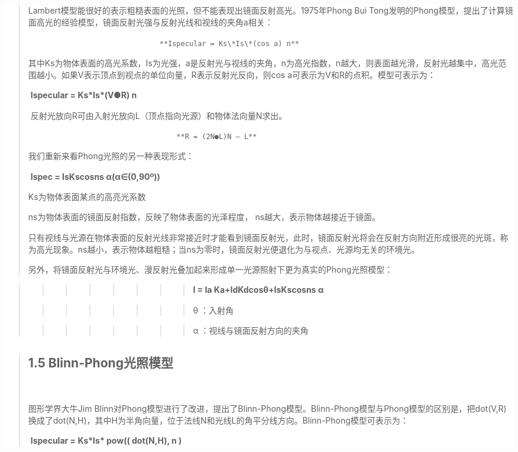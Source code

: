 > Lambert模型能很好的表示粗糙表面的光照，但不能表现出镜面反射高光。1975年Phong Bui Tong发明的Phong模型，提出了计算镜面高光的经验模型，镜面反射光强与反射光线和视线的夹角a相关：
>
>  
>
>    								 **Ispecular = Ks\*Is\*(cos a) n**
>
>  
>
> ​    其中Ks为物体表面的高光系数，Is为光强，a是反射光与视线的夹角，n为高光指数，n越大，则表面越光滑，反射光越集中，高光范围越小。如果V表示顶点到视点的单位向量，R表示反射光反向，则cos a可表示为V和R的点积。模型可表示为：
>
> 
>
> ​								 **Ispecular = Ks\*Is\*(V●R) n**
>
>  
>
> ​    反射光放向R可由入射光放向L（顶点指向光源）和物体法向量N求出。
>
>  
>
>    									 **R = (2N●L)N – L**
>
>  
>
> 我们重新来看Phong光照的另一种表现形式：
>
> 
>
> ​								**Ispec = IsKscosns α(α∈(0,90º))** 
>
> Ks为物体表面某点的高亮光系数
>
> ns为物体表面的镜面反射指数，反映了物体表面的光泽程度， ns越大，表示物体越接近于镜面。
>
> 只有视线与光源在物体表面的反射光线非常接近时才能看到镜面反射光，此时，镜面反射光将会在反射方向附近形成很亮的光斑，称为高光现象。ns越小，表示物体越粗糙；当ns为零时，镜面反射光便退化为与视点、光源均无关的环境光。 
>
> 另外，将镜面反射光与环境光、漫反射光叠加起来形成单一光源照射下更为真实的Phong光照模型：

> > > > > > > > **I = Ia Ka+IdKdcosθ+IsKscosns α** 
>
> > > > > > > > θ ：入射角
>
> > > > > > > > α ：视线与镜面反射方向的夹角

>  
>
> ## 1.5 Blinn-Phong光照模型
>
> ​    
>
> 
>
>  图形学界大牛Jim   Blinn对Phong模型进行了改进，提出了Blinn-Phong模型。Blinn-Phong模型与Phong模型的区别是，把dot(V,R)换成了dot(N,H)，其中H为半角向量，位于法线N和光线L的角平分线方向。Blinn-Phong模型可表示为：
>
>  
>
> ​      							 **Ispecular = Ks\*Is\* pow(( dot(N,H), n )**
>
>  
>
